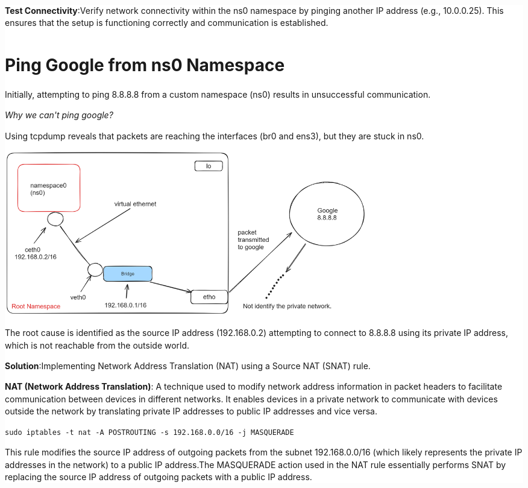 **Test Connectivity**:Verify network connectivity within the ns0 namespace by pinging another IP address (e.g., 10.0.0.25). This ensures that the setup is functioning correctly and communication is established.

# Ping Google from ns0 Namespace

Initially, attempting to ping 8.8.8.8 from a custom namespace (ns0) results in unsuccessful communication.

*Why we can't ping google?*

Using tcpdump reveals that packets are reaching the interfaces (br0 and ens3), but they are stuck in ns0.

<img src="./images/6.png" width ="600">

The root cause is identified as the source IP address (192.168.0.2) attempting to connect to 8.8.8.8 using its private IP address, which is not reachable from the outside world.

**Solution**:Implementing Network Address Translation (NAT) using a Source NAT (SNAT) rule. 

**NAT (Network Address Translation)**: A technique used to modify network address information in packet headers to facilitate communication between devices in different networks.
It enables devices in a private network to communicate with devices outside the network by translating private IP addresses to public IP addresses and vice versa.

```
sudo iptables -t nat -A POSTROUTING -s 192.168.0.0/16 -j MASQUERADE
```

This rule modifies the source IP address of outgoing packets from the subnet 192.168.0.0/16 (which likely represents the private IP addresses in the network) to a public IP address.The MASQUERADE action used in the NAT rule essentially performs SNAT by replacing the source IP address of outgoing packets with a public IP address.
